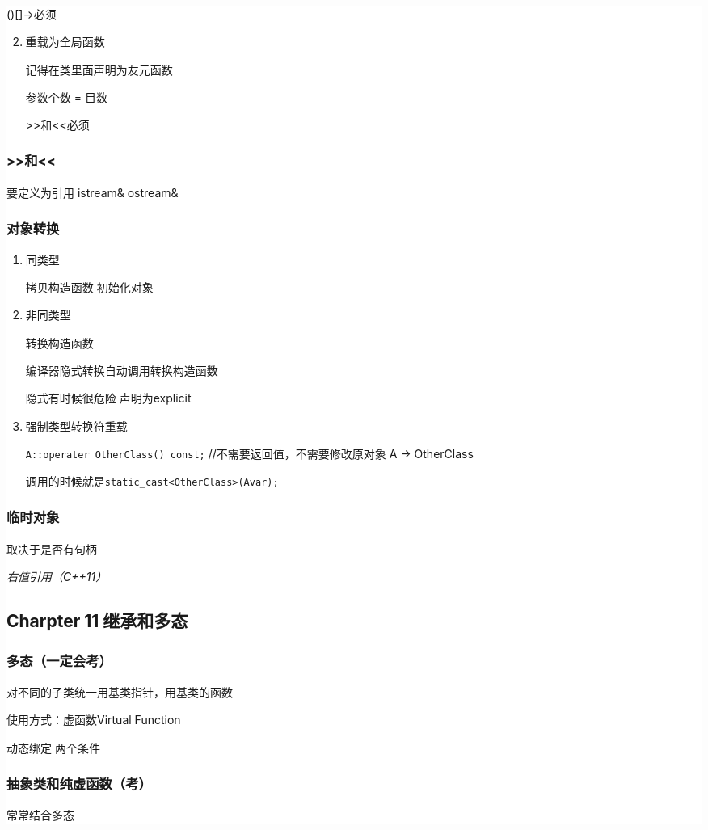    ()[]->必须

2. 重载为全局函数

   记得在类里面声明为友元函数

   参数个数 = 目数

   \>>和<<必须

### >>和<<

要定义为引用 istream&  ostream&



### 对象转换

1. 同类型

   拷贝构造函数 初始化对象

2. 非同类型

   转换构造函数

   编译器隐式转换自动调用转换构造函数

   隐式有时候很危险 声明为explicit

3. 强制类型转换符重载

   `A::operater OtherClass() const;` //不需要返回值，不需要修改原对象 A $\rightarrow$ OtherClass

   调用的时候就是`static_cast<OtherClass>(Avar);`



### 临时对象

取决于是否有句柄

*右值引用（C++11）*



## Charpter 11 继承和多态

### 多态（一定会考）

对不同的子类统一用基类指针，用基类的函数

使用方式：虚函数Virtual Function

动态绑定 两个条件



### 抽象类和纯虚函数（考）

常常结合多态

